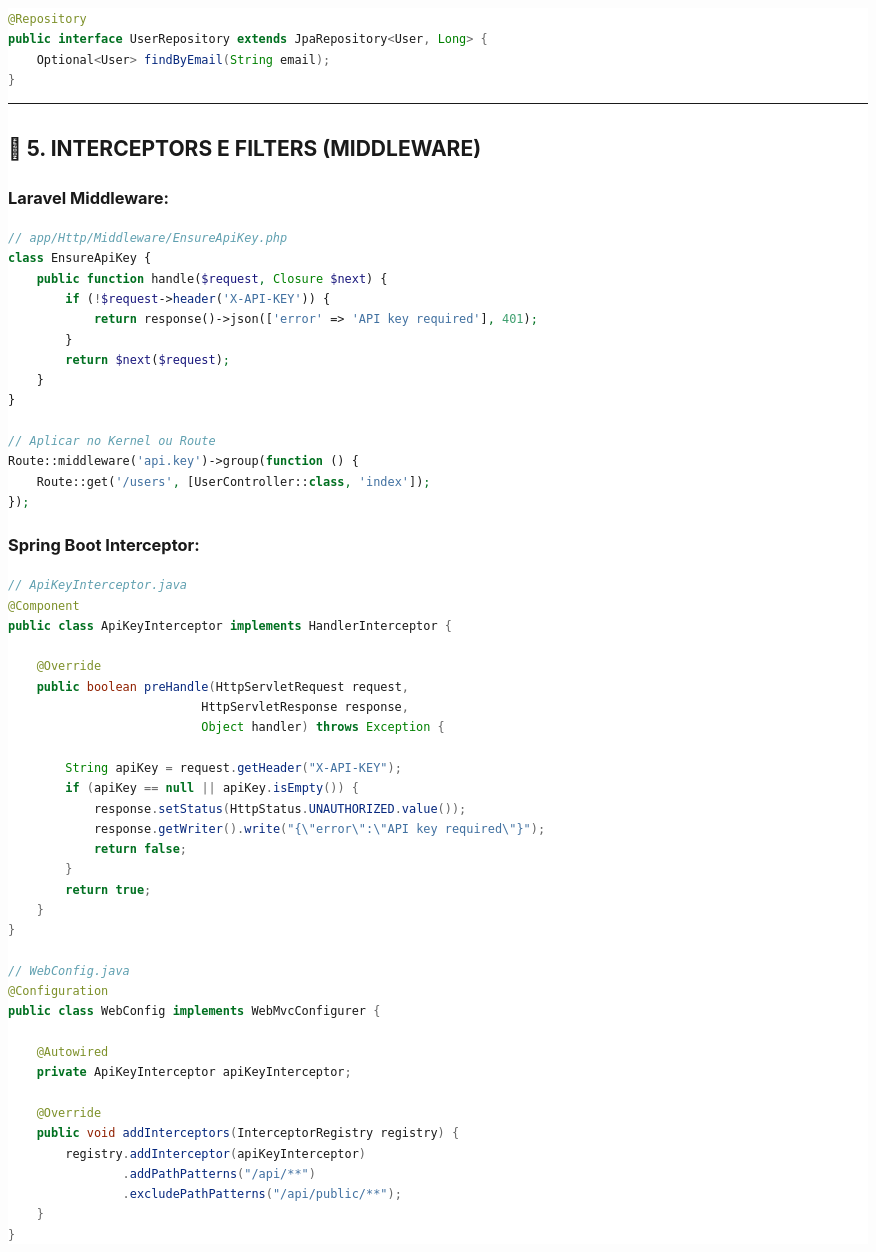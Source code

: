 ```java
@Repository
public interface UserRepository extends JpaRepository<User, Long> {
    Optional<User> findByEmail(String email);
}
```

---

## 🚦 **5. INTERCEPTORS E FILTERS (MIDDLEWARE)**

### **Laravel Middleware:**
```php
// app/Http/Middleware/EnsureApiKey.php
class EnsureApiKey {
    public function handle($request, Closure $next) {
        if (!$request->header('X-API-KEY')) {
            return response()->json(['error' => 'API key required'], 401);
        }
        return $next($request);
    }
}

// Aplicar no Kernel ou Route
Route::middleware('api.key')->group(function () {
    Route::get('/users', [UserController::class, 'index']);
});
```

### **Spring Boot Interceptor:**
```java
// ApiKeyInterceptor.java
@Component
public class ApiKeyInterceptor implements HandlerInterceptor {
    
    @Override
    public boolean preHandle(HttpServletRequest request, 
                           HttpServletResponse response, 
                           Object handler) throws Exception {
        
        String apiKey = request.getHeader("X-API-KEY");
        if (apiKey == null || apiKey.isEmpty()) {
            response.setStatus(HttpStatus.UNAUTHORIZED.value());
            response.getWriter().write("{\"error\":\"API key required\"}");
            return false;
        }
        return true;
    }
}

// WebConfig.java
@Configuration
public class WebConfig implements WebMvcConfigurer {
    
    @Autowired
    private ApiKeyInterceptor apiKeyInterceptor;
    
    @Override
    public void addInterceptors(InterceptorRegistry registry) {
        registry.addInterceptor(apiKeyInterceptor)
                .addPathPatterns("/api/**")
                .excludePathPatterns("/api/public/**");
    }
}
```